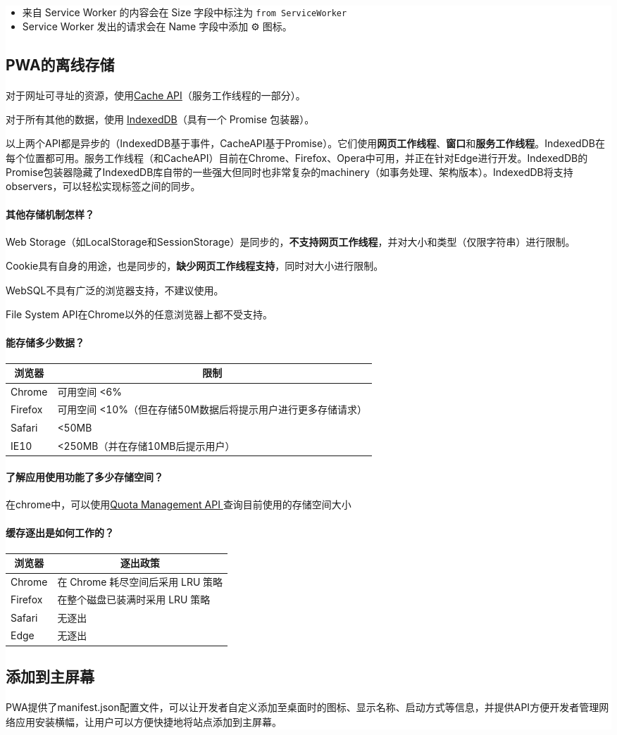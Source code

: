- 来自 Service Worker 的内容会在 Size 字段中标注为 `from ServiceWorker`
- Service Worker 发出的请求会在 Name 字段中添加 ⚙ 图标。

## PWA的离线存储

对于网址可寻址的资源，使用[Cache API](https://developer.mozilla.org/en-US/docs/Web/API/Cache)（服务工作线程的一部分）。

对于所有其他的数据，使用 [IndexedDB](https://developer.mozilla.org/en-US/docs/Web/API/IndexedDB_API)（具有一个 Promise 包装器）。

以上两个API都是异步的（IndexedDB基于事件，CacheAPI基于Promise）。它们使用**网页工作线程**、**窗口**和**服务工作线程**。IndexedDB在每个位置都可用。服务工作线程（和CacheAPI）目前在Chrome、Firefox、Opera中可用，并正在针对Edge进行开发。IndexedDB的Promise包装器隐藏了IndexedDB库自带的一些强大但同时也非常复杂的machinery（如事务处理、架构版本）。IndexedDB将支持observers，可以轻松实现标签之间的同步。

#### 其他存储机制怎样？

Web Storage（如LocalStorage和SessionStorage）是同步的，**不支持网页工作线程**，并对大小和类型（仅限字符串）进行限制。

Cookie具有自身的用途，也是同步的，**缺少网页工作线程支持**，同时对大小进行限制。

WebSQL不具有广泛的浏览器支持，不建议使用。

File System API在Chrome以外的任意浏览器上都不受支持。

#### 能存储多少数据？

| 浏览器  | 限制                                                         |
| ------- | ------------------------------------------------------------ |
| Chrome  | 可用空间 <6%                                                 |
| Firefox | 可用空间 <10%（但在存储50M数据后将提示用户进行更多存储请求） |
| Safari  | <50MB                                                        |
| IE10    | <250MB（并在存储10MB后提示用户）                             |

#### 了解应用使用功能了多少存储空间？

在chrome中，可以使用[Quota Management API ](https://www.w3.org/TR/quota-api/)查询目前使用的存储空间大小

#### 缓存逐出是如何工作的？

| 浏览器  | 逐出政策                          |
| ------- | --------------------------------- |
| Chrome  | 在 Chrome 耗尽空间后采用 LRU 策略 |
| Firefox | 在整个磁盘已装满时采用 LRU 策略   |
| Safari  | 无逐出                            |
| Edge    | 无逐出                            |

## 添加到主屏幕

PWA提供了manifest.json配置文件，可以让开发者自定义添加至桌面时的图标、显示名称、启动方式等信息，并提供API方便开发者管理网络应用安装横幅，让用户可以方便快捷地将站点添加到主屏幕。
